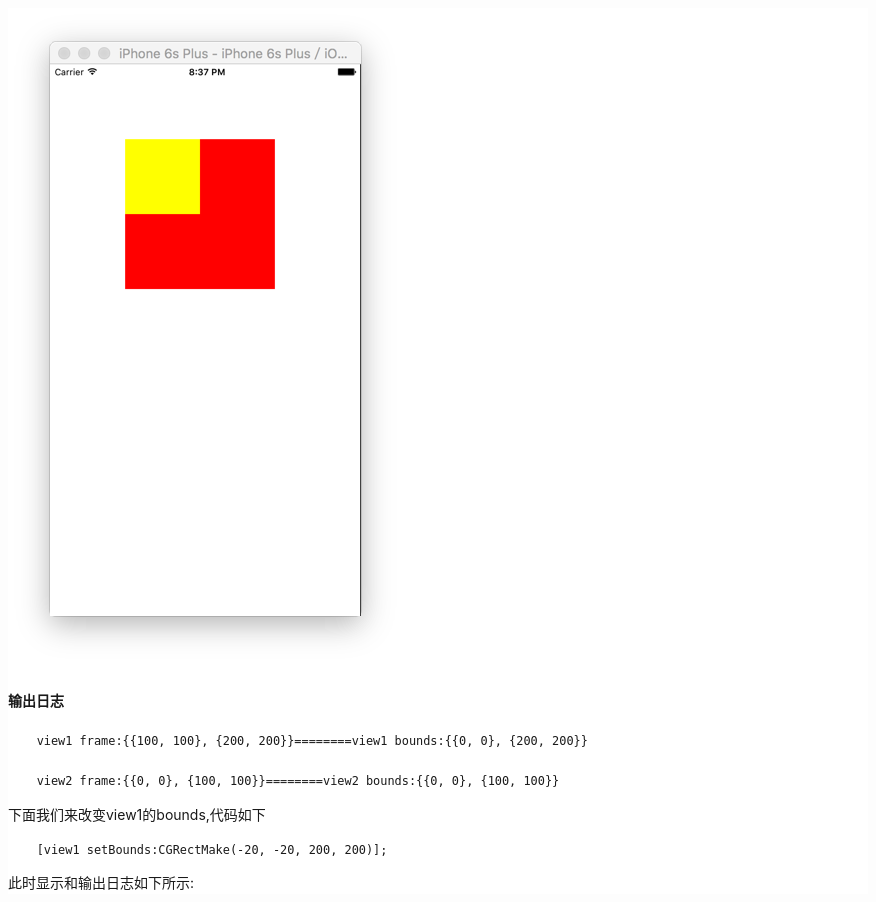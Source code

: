 ![](/images/frame/bounds_demo_1.png)

#### 输出日志

```
	view1 frame:{{100, 100}, {200, 200}}========view1 bounds:{{0, 0}, {200, 200}}

	view2 frame:{{0, 0}, {100, 100}}========view2 bounds:{{0, 0}, {100, 100}}
```

下面我们来改变view1的bounds,代码如下

```
	[view1 setBounds:CGRectMake(-20, -20, 200, 200)];
```

此时显示和输出日志如下所示:

